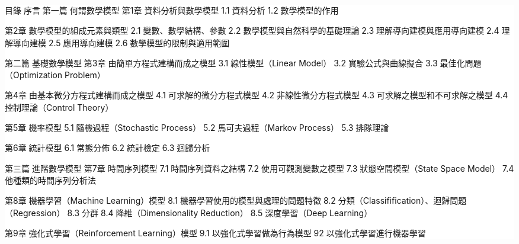 目錄
序言
第一篇 何謂數學模型
第1章 資料分析與數學模型
1.1 資料分析
1.2 數學模型的作用

第2章 數學模型的組成元素與類型
2.1 變數、數學結構、參數
2.2 數學模型與自然科學的基礎理論
2.3 理解導向建模與應用導向建模
2.4 理解導向建模
2.5 應用導向建模
2.6 數學模型的限制與適用範圍

第二篇 基礎數學模型
第3章 由簡單方程式建構而成之模型
3.1 線性模型（Linear Model）
3.2 實驗公式與曲線擬合
3.3 最佳化問題（Optimization Problem）

第4章 由基本微分方程式建構而成之模型
4.1 可求解的微分方程式模型
4.2 非線性微分方程式模型
4.3 可求解之模型和不可求解之模型
4.4 控制理論（Control Theory）

第5章 機率模型
5.1 隨機過程（Stochastic Process）
5.2 馬可夫過程（Markov Process）
5.3 排隊理論

第6章 統計模型
6.1 常態分佈
6.2 統計檢定
6.3 迴歸分析

第三篇 進階數學模型
第7章 時間序列模型
7.1 時間序列資料之結構
7.2 使用可觀測變數之模型
7.3 狀態空間模型（State Space Model）
7.4 他種類的時間序列分析法

第8章 機器學習（Machine Learning）模型
8.1 機器學習使用的模型與處理的問題特徵
8.2 分類（Classifification）、迴歸問題（Regression）
8.3 分群
8.4 降維（Dimensionality Reduction）
8.5 深度學習（Deep Learning）

第9章 強化式學習（Reinforcement Learning）模型
9.1 以強化式學習做為行為模型
92 以強化式學習進行機器學習
